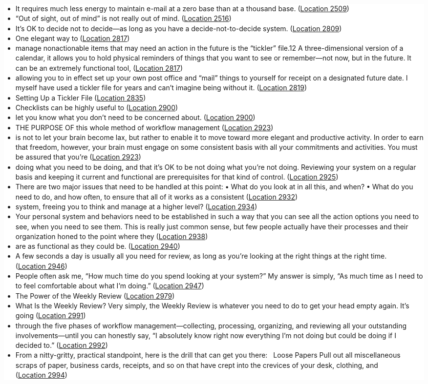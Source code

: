 - It requires much less energy to maintain e-mail at a zero base than at a thousand base. ([Location 2509](https://readwise.io/to_kindle?action=open&asin=B000WH7PKY&location=2509))
- “Out of sight, out of mind” is not really out of mind. ([Location 2516](https://readwise.io/to_kindle?action=open&asin=B000WH7PKY&location=2516))
- It’s OK to decide not to decide—as long as you have a decide-not-to-decide system. ([Location 2809](https://readwise.io/to_kindle?action=open&asin=B000WH7PKY&location=2809))
- One elegant way to ([Location 2817](https://readwise.io/to_kindle?action=open&asin=B000WH7PKY&location=2817))
- manage nonactionable items that may need an action in the future is the “tickler” file.12 A three-dimensional version of a calendar, it allows you to hold physical reminders of things that you want to see or remember—not now, but in the future. It can be an extremely functional tool, ([Location 2817](https://readwise.io/to_kindle?action=open&asin=B000WH7PKY&location=2817))
- allowing you to in effect set up your own post office and “mail” things to yourself for receipt on a designated future date. I myself have used a tickler file for years and can’t imagine being without it. ([Location 2819](https://readwise.io/to_kindle?action=open&asin=B000WH7PKY&location=2819))
- Setting Up a Tickler File ([Location 2835](https://readwise.io/to_kindle?action=open&asin=B000WH7PKY&location=2835))
- Checklists can be highly useful to ([Location 2900](https://readwise.io/to_kindle?action=open&asin=B000WH7PKY&location=2900))
- let you know what you don’t need to be concerned about. ([Location 2900](https://readwise.io/to_kindle?action=open&asin=B000WH7PKY&location=2900))
- THE PURPOSE OF this whole method of workflow management ([Location 2923](https://readwise.io/to_kindle?action=open&asin=B000WH7PKY&location=2923))
- is not to let your brain become lax, but rather to enable it to move toward more elegant and productive activity. In order to earn that freedom, however, your brain must engage on some consistent basis with all your commitments and activities. You must be assured that you’re ([Location 2923](https://readwise.io/to_kindle?action=open&asin=B000WH7PKY&location=2923))
- doing what you need to be doing, and that it’s OK to be not doing what you’re not doing. Reviewing your system on a regular basis and keeping it current and functional are prerequisites for that kind of control. ([Location 2925](https://readwise.io/to_kindle?action=open&asin=B000WH7PKY&location=2925))
- There are two major issues that need to be handled at this point: • What do you look at in all this, and when? • What do you need to do, and how often, to ensure that all of it works as a consistent ([Location 2932](https://readwise.io/to_kindle?action=open&asin=B000WH7PKY&location=2932))
- system, freeing you to think and manage at a higher level? ([Location 2934](https://readwise.io/to_kindle?action=open&asin=B000WH7PKY&location=2934))
- Your personal system and behaviors need to be established in such a way that you can see all the action options you need to see, when you need to see them. This is really just common sense, but few people actually have their processes and their organization honed to the point where they ([Location 2938](https://readwise.io/to_kindle?action=open&asin=B000WH7PKY&location=2938))
- are as functional as they could be. ([Location 2940](https://readwise.io/to_kindle?action=open&asin=B000WH7PKY&location=2940))
- A few seconds a day is usually all you need for review, as long as you’re looking at the right things at the right time. ([Location 2946](https://readwise.io/to_kindle?action=open&asin=B000WH7PKY&location=2946))
- People often ask me, “How much time do you spend looking at your system?” My answer is simply, “As much time as I need to to feel comfortable about what I’m doing.” ([Location 2947](https://readwise.io/to_kindle?action=open&asin=B000WH7PKY&location=2947))
- The Power of the Weekly Review ([Location 2979](https://readwise.io/to_kindle?action=open&asin=B000WH7PKY&location=2979))
- What Is the Weekly Review? Very simply, the Weekly Review is whatever you need to do to get your head empty again. It’s going ([Location 2991](https://readwise.io/to_kindle?action=open&asin=B000WH7PKY&location=2991))
- through the five phases of workflow management—collecting, processing, organizing, and reviewing all your outstanding involvements—until you can honestly say, “I absolutely know right now everything I’m not doing but could be doing if I decided to.” ([Location 2992](https://readwise.io/to_kindle?action=open&asin=B000WH7PKY&location=2992))
- From a nitty-gritty, practical standpoint, here is the drill that can get you there:   Loose Papers Pull out all miscellaneous scraps of paper, business cards, receipts, and so on that have crept into the crevices of your desk, clothing, and ([Location 2994](https://readwise.io/to_kindle?action=open&asin=B000WH7PKY&location=2994))